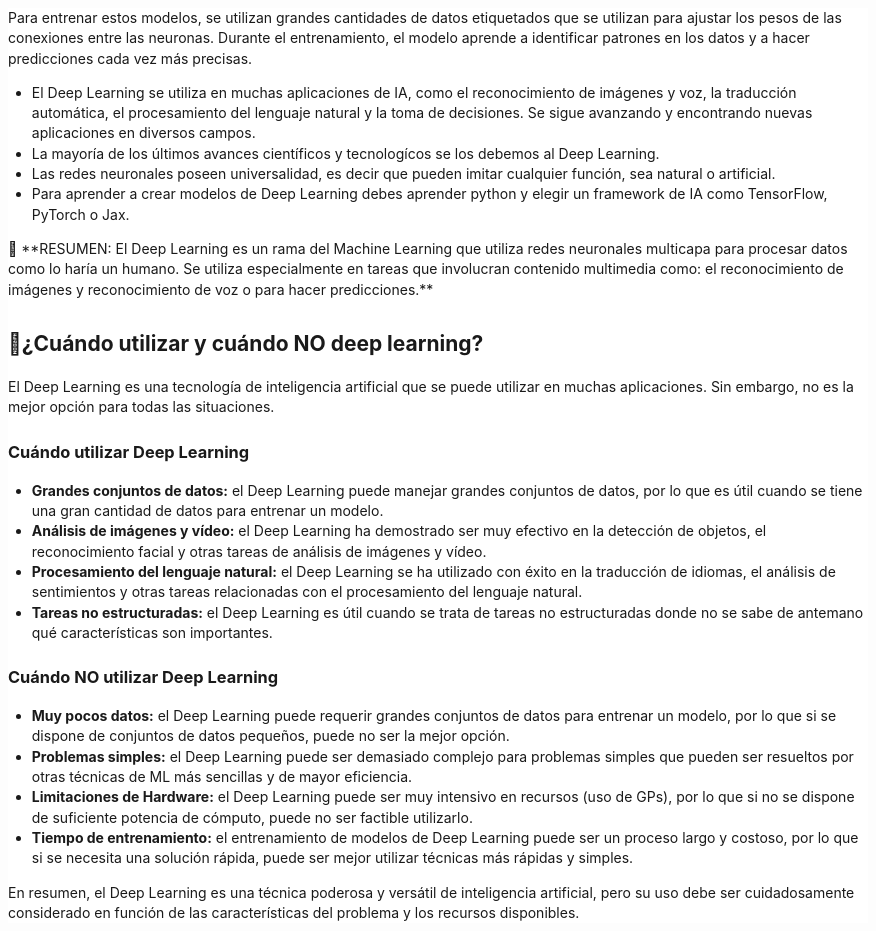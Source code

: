 Para entrenar estos modelos, se utilizan grandes cantidades de datos etiquetados que se utilizan para ajustar los pesos de las conexiones entre las neuronas. Durante el entrenamiento, el modelo aprende a identificar patrones en los datos y a hacer predicciones cada vez más precisas.

- El Deep Learning se utiliza en muchas aplicaciones de IA, como el reconocimiento de imágenes y voz, la traducción automática, el procesamiento del lenguaje natural y la toma de decisiones. Se sigue avanzando y encontrando nuevas aplicaciones en diversos campos.
- La mayoría de los últimos avances científicos y tecnologícos se los debemos al Deep Learning.
- Las redes neuronales poseen universalidad, es decir que pueden imitar cualquier función, sea natural o artificial.
- Para aprender a crear modelos de Deep Learning debes aprender python y elegir un framework de IA como TensorFlow, PyTorch o Jax.

<aside>
📌 **RESUMEN: El Deep Learning es un rama del Machine Learning que utiliza redes neuronales multicapa para procesar datos como lo haría un humano. Se utiliza especialmente en tareas que involucran contenido multimedia como: el reconocimiento de imágenes y reconocimiento de voz o para hacer predicciones.**
</aside>

## 📢¿Cuándo utilizar y cuándo NO deep learning?

El Deep Learning es una tecnología de inteligencia artificial que se puede utilizar en muchas aplicaciones. Sin embargo, no es la mejor opción para todas las situaciones.

### **Cuándo utilizar Deep Learning**

- **Grandes conjuntos de datos:** el Deep Learning puede manejar grandes conjuntos de datos, por lo que es útil cuando se tiene una gran cantidad de datos para entrenar un modelo.
- **Análisis de imágenes y vídeo:** el Deep Learning ha demostrado ser muy efectivo en la detección de objetos, el reconocimiento facial y otras tareas de análisis de imágenes y vídeo.
- **Procesamiento del lenguaje natural:** el Deep Learning se ha utilizado con éxito en la traducción de idiomas, el análisis de sentimientos y otras tareas relacionadas con el procesamiento del lenguaje natural.
- **Tareas no estructuradas:** el Deep Learning es útil cuando se trata de tareas no estructuradas donde no se sabe de antemano qué características son importantes.

### **Cuándo NO utilizar Deep Learning**

- **Muy pocos datos:** el Deep Learning puede requerir grandes conjuntos de datos para entrenar un modelo, por lo que si se dispone de conjuntos de datos pequeños, puede no ser la mejor opción.
- **Problemas simples:** el Deep Learning puede ser demasiado complejo para problemas simples que pueden ser resueltos por otras técnicas de ML más sencillas y de mayor eficiencia.
- **Limitaciones de Hardware:** el Deep Learning puede ser muy intensivo en recursos (uso de GPs), por lo que si no se dispone de suficiente potencia de cómputo, puede no ser factible utilizarlo.
- **Tiempo de entrenamiento:** el entrenamiento de modelos de Deep Learning puede ser un proceso largo y costoso, por lo que si se necesita una solución rápida, puede ser mejor utilizar técnicas más rápidas y simples.

En resumen, el Deep Learning es una técnica poderosa y versátil de inteligencia artificial, pero su uso debe ser cuidadosamente considerado en función de las características del problema y los recursos disponibles.
